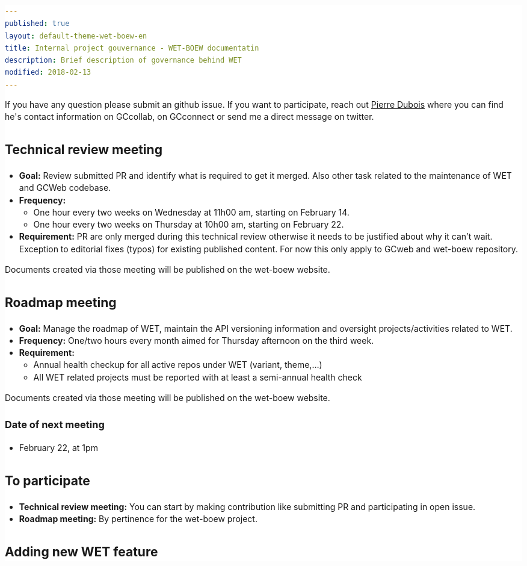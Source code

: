 ```yaml
---
published: true
layout: default-theme-wet-boew-en
title: Internal project gouvernance - WET-BOEW documentatin
description: Brief description of governance behind WET
modified: 2018-02-13
---
```


If you have any question please submit an github issue. If you want to participate, reach out [Pierre Dubois](https://github.com/duboisp) where you can find he's contact information on GCcollab, on GCconnect or send me a direct message on twitter.


## Technical review meeting

* **Goal:** Review submitted PR and identify what is required to get it merged. Also other task related to the maintenance of WET and GCWeb codebase.
* **Frequency:**
	* One hour every two weeks on Wednesday at 11h00 am, starting on February 14.
	* One hour every two weeks on Thursday at 10h00 am, starting on February 22.
* **Requirement:** PR are only merged during this technical review otherwise it needs to be justified about why it can’t wait. Exception to editorial fixes (typos) for existing published content. For now this only apply to GCweb and wet-boew repository.

Documents created via those meeting will be published on the wet-boew website.


## Roadmap meeting

* **Goal:** Manage the roadmap of WET, maintain the API versioning information and oversight projects/activities related to WET.
* **Frequency:** One/two hours every month aimed for Thursday afternoon on the third week.
* **Requirement:**
  * Annual health checkup for all active repos under WET (variant, theme,…)
  * All WET related projects must be reported with at least a semi-annual health check

Documents created via those meeting will be published on the wet-boew website.

### Date of next meeting

* February 22, at 1pm


## To participate
* **Technical review meeting:** You can start by making contribution like submitting PR and participating in open issue.
* **Roadmap meeting:** By pertinence for the wet-boew project.



## Adding new WET feature
